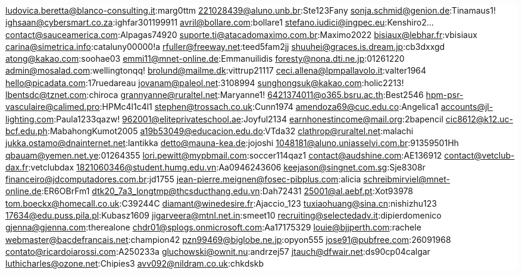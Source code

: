 ludovica.beretta@blanco-consulting.it:marg0ttm
221028439@aluno.unb.br:Ste123Fany
sonja.schmid@genion.de:Tinamaus1!
ighsaan@cybersmart.co.za:ighfar301199911
avril@bollare.com:bollare1
stefano.iudici@ingpec.eu:Kenshiro2...
contact@sauceamerica.com:Alpagas74920
suporte.ti@atacadomaximo.com.br:Maximo2022
bisiaux@lebhar.fr:vbisiaux
carina@simetrica.info:cataluny00000!a
rfuller@freeway.net:teed5fam2jj
shuuhei@graces.is.dream.jp:cb3dxxgd
atong@kakao.com:soohae03
emmi11@mnet-online.de:Emmanuilidis
foresty@nona.dti.ne.jp:01261220
admin@mosalad.com:wellingtonqq!
brolund@mailme.dk:vittrup21117
ceci.allena@lpmpallavolo.it:valter1964
hello@picadata.com:17ruedareau
jovanam@paleol.net:3108994
sunghongsuk@kakao.com:holic2213!
lbentsdc@tznet.com:chiroca
grannyanne@ruraltel.net:Maryanne1!
6421374011@o365.bsru.ac.th:Best2546
hpm-psr-vasculaire@calimed.pro:HPMc4l1c4l1
stephen@trossach.co.uk:Cunn1974
amendoza69@cuc.edu.co:Angelica1
accounts@jl-lighting.com:Paula1233qazw!
962001@eliteprivateschool.ae:Joyful2134
earnhonestincome@mail.org:2bapencil
cic8612@k12.uc-bcf.edu.ph:MabahongKumot2005
a19b53049@educacion.edu.do:VTda32
clathrop@ruraltel.net:malachi
jukka.ostamo@dnainternet.net:lantikka
detto@mauna-kea.de:jojoshi
1048181@aluno.uniasselvi.com.br:91359501Hh
qbauam@yemen.net.ye:01264355
lori.pewitt@mypbmail.com:soccer114qaz1
contact@audshine.com:AE136912
contact@vetclub-dax.fr:vetclubdax
1821060346@student.humg.edu.vn:Aa0946243606
keejason@singnet.com.sg:Sje8308r
financeiro@jdcomputadores.com.br:jd1755
jean-pierre.meignen@fosec-pibplus.com:alicia
schreibmirviel@mnet-online.de:ER6OBrFm1
dtk20_7a3_longtmp@thcsducthang.edu.vn:Dah72431
25001@al.aebf.pt:Xot93978
tom.boeckx@homecall.co.uk:C39244C
diamant@winedesire.fr:Ajaccio_123
tuxiaohuang@sina.cn:nishizhu123
17634@edu.puss.pila.pl:Kubasz1609
jigarveera@mtnl.net.in:smeet10
recruiting@selectedadv.it:dipierdomenico
gjenna@gjenna.com:therealone
chdr01@splogs.onmicrosoft.com:Aa17175329
louie@bjjperth.com:rachele
webmaster@bacdefrancais.net:champion42
pzn99469@biglobe.ne.jp:opyon555
jose91@pubfree.com:26091968
contato@ricardoiarossi.com:A250233a
gluchowski@ownit.nu:andrzej57
jtauch@dfwair.net:ds90cp04calgar
luthicharles@ozone.net:Chipies3
avv092@nildram.co.uk:chkdskb